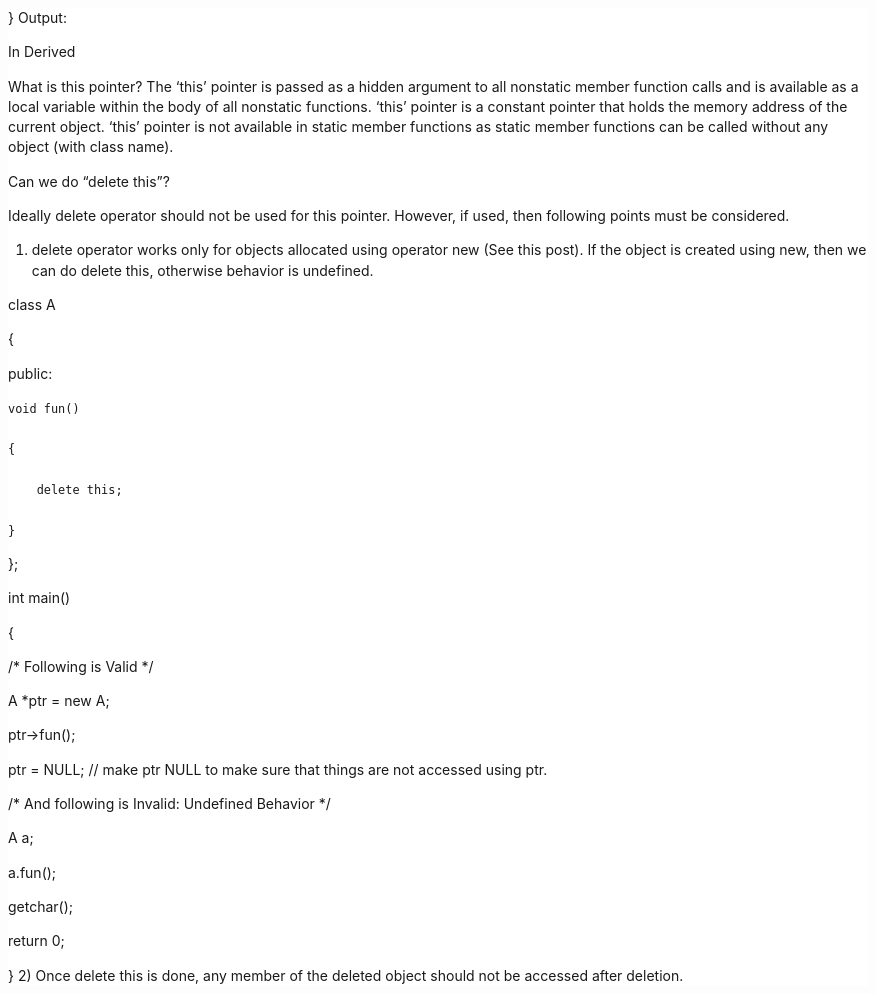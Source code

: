 }
Output:

In Derived

What is this pointer?
The ‘this’ pointer is passed as a hidden argument to all nonstatic member function calls and is available as a local variable within the body of all nonstatic functions. ‘this’ pointer is a constant pointer that holds the memory address of the current object. ‘this’ pointer is not available in static member functions as static member functions can be called without any object (with class name).

Can we do “delete this”?

Ideally delete operator should not be used for this pointer. However, if used, then following points must be considered.

1) delete operator works only for objects allocated using operator new (See this post). If the object is created using new, then we can do delete this, otherwise behavior is undefined.

class A

{

  public:

    void fun()

    {

        delete this;

    }

};

  

int main()

{

  /* Following is Valid */

  A *ptr = new A;

  ptr->fun();

  ptr = NULL; // make ptr NULL to make sure that things are not accessed using ptr. 

  

  

  /* And following is Invalid: Undefined Behavior */

  A a;

  a.fun();

  

  getchar();

  return 0;

}
2) Once delete this is done, any member of the deleted object should not be accessed after deletion.
